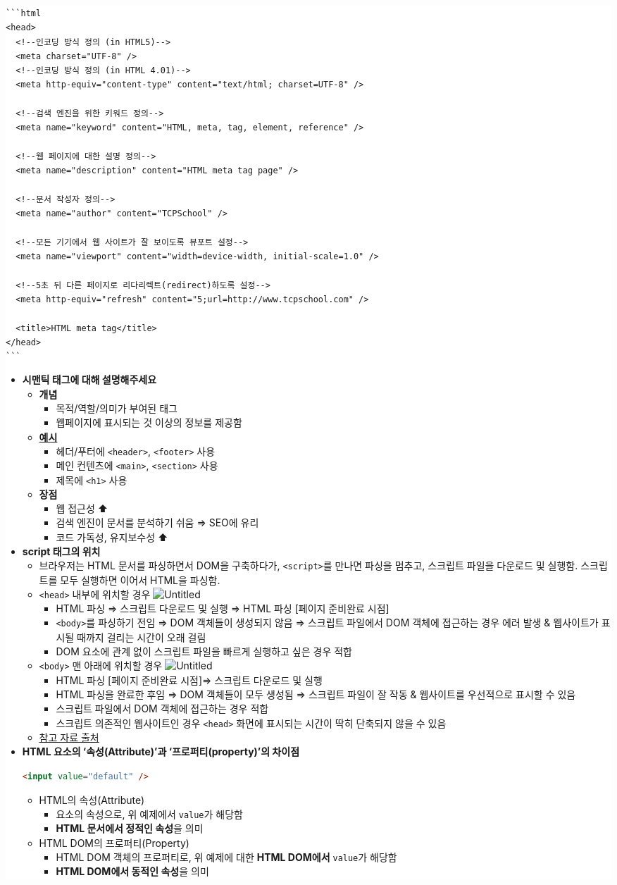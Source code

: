     ```html
    <head>
      <!--인코딩 방식 정의 (in HTML5)-->
      <meta charset="UTF-8" />
      <!--인코딩 방식 정의 (in	HTML 4.01)-->
      <meta http-equiv="content-type" content="text/html; charset=UTF-8" />

      <!--검색 엔진을 위한 키워드 정의-->
      <meta name="keyword" content="HTML, meta, tag, element, reference" />

      <!--웹 페이지에 대한 설명 정의-->
      <meta name="description" content="HTML meta tag page" />

      <!--문서 작성자 정의-->
      <meta name="author" content="TCPSchool" />

      <!--모든 기기에서 웹 사이트가 잘 보이도록 뷰포트 설정-->
      <meta name="viewport" content="width=device-width, initial-scale=1.0" />

      <!--5초 뒤 다른 페이지로 리다리렉트(redirect)하도록 설정-->
      <meta http-equiv="refresh" content="5;url=http://www.tcpschool.com" />

      <title>HTML meta tag</title>
    </head>
    ```

- **시맨틱 태그에 대해 설명해주세요**
  - **개념**
    - 목적/역할/의미가 부여된 태그
    - 웹페이지에 표시되는 것 이상의 정보를 제공함
  - **[예시](https://developer.mozilla.org/ko/docs/Glossary/Semantics#%EC%9D%98%EB%AF%B8%EB%A1%A0%EC%A0%81_%EC%9A%94%EC%86%8Celement%EB%93%A4)**
    - 헤더/푸터에 `<header>`, `<footer>` 사용
    - 메인 컨텐츠에 `<main>`, `<section>` 사용
    - 제목에 `<h1>` 사용
  - **장점**
    - 웹 접근성 ⬆️
    - 검색 엔진이 문서를 분석하기 쉬움 ⇒ SEO에 유리
    - 코드 가독성, 유지보수성 ⬆️
- **script 태그의 위치**
  - 브라우저는 HTML 문서를 파싱하면서 DOM을 구축하다가, `<script>`를 만나면 파싱을 멈추고, 스크립트 파일을 다운로드 및 실행함. 스크립트를 모두 실행하면 이어서 HTML을 파싱함.
  - `<head>` 내부에 위치할 경우
    ![Untitled](https://prod-files-secure.s3.us-west-2.amazonaws.com/32c36b0c-d9b4-422e-9140-e6ff26fb9695/a9883ffd-3cb2-4bf7-a7da-2a90735457ae/Untitled.png)
    - HTML 파싱 ⇒ 스크립트 다운로드 및 실행 ⇒ HTML 파싱 [페이지 준비완료 시점]
    - `<body>`를 파싱하기 전임 ⇒ DOM 객체들이 생성되지 않음 ⇒ 스크립트 파일에서 DOM 객체에 접근하는 경우 에러 발생 & 웹사이트가 표시될 때까지 걸리는 시간이 오래 걸림
    - DOM 요소에 관계 없이 스크립트 파일을 빠르게 실행하고 싶은 경우 적합
  - `<body>` 맨 아래에 위치할 경우
    ![Untitled](https://prod-files-secure.s3.us-west-2.amazonaws.com/32c36b0c-d9b4-422e-9140-e6ff26fb9695/d9185e20-4490-4edf-8f16-266217a6fff2/Untitled.png)
    - HTML 파싱 [페이지 준비완료 시점]⇒ 스크립트 다운로드 및 실행
    - HTML 파싱을 완료한 후임 ⇒ DOM 객체들이 모두 생성됨 ⇒ 스크립트 파일이 잘 작동 & 웹사이트를 우선적으로 표시할 수 있음
    - 스크립트 파일에서 DOM 객체에 접근하는 경우 적합
    - 스크립트 의존적인 웹사이트인 경우 `<head>` 화면에 표시되는 시간이 딱히 단축되지 않을 수 있음
  - [참고 자료 출처](https://shape-coding.tistory.com/entry/JavaScript-Script-%ED%83%9C%EA%B7%B8%EC%9D%98-%EC%9C%84%EC%B9%98%EB%8A%94-%EC%96%B4%EB%94%94%EA%B0%80-%EC%A2%8B%EC%9D%84%EA%B9%8C)
- **HTML 요소의 ‘속성(Attribute)’과 ‘프로퍼티(property)’의 차이점**
  ```html
  <input value="default" />
  ```
  - HTML의 속성(Attribute)
    - 요소의 속성으로, 위 예제에서 `value`가 해당함
    - **HTML 문서에서 정적인 속성**을 의미
  - HTML DOM의 프로퍼티(Property)
    - HTML DOM 객체의 프로퍼티로, 위 예제에 대한 **HTML DOM에서** `value`가 해당함
    - **HTML DOM에서 동적인 속성**을 의미